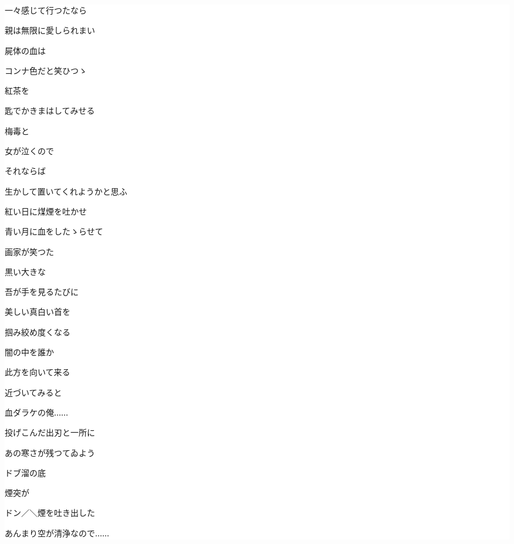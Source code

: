 一々感じて行つたなら

親は無限に愛しられまい



屍体の血は

コンナ色だと笑ひつゝ

紅茶を

匙でかきまはしてみせる



梅毒と

女が泣くので

それならば

生かして置いてくれようかと思ふ



紅い日に煤煙を吐かせ

青い月に血をしたゝらせて

画家が笑つた



黒い大きな

吾が手を見るたびに

美しい真白い首を

掴み絞め度くなる



闇の中を誰か

此方を向いて来る

近づいてみると

血ダラケの俺……



投げこんだ出刃と一所に

あの寒さが残つてゐよう

ドブ溜の底



煙突が

ドン／＼煙を吐き出した

あんまり空が清浄なので……


